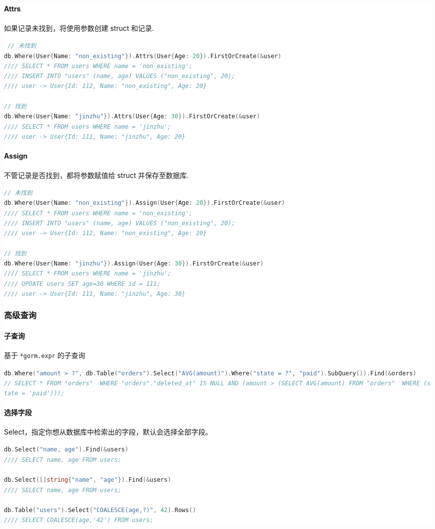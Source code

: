 #### Attrs

如果记录未找到，将使用参数创建 struct 和记录.

```go
 // 未找到
db.Where(User{Name: "non_existing"}).Attrs(User{Age: 20}).FirstOrCreate(&user)
//// SELECT * FROM users WHERE name = 'non_existing';
//// INSERT INTO "users" (name, age) VALUES ("non_existing", 20);
//// user -> User{Id: 112, Name: "non_existing", Age: 20}

// 找到
db.Where(User{Name: "jinzhu"}).Attrs(User{Age: 30}).FirstOrCreate(&user)
//// SELECT * FROM users WHERE name = 'jinzhu';
//// user -> User{Id: 111, Name: "jinzhu", Age: 20}
```

#### Assign

不管记录是否找到，都将参数赋值给 struct 并保存至数据库.

```go
// 未找到
db.Where(User{Name: "non_existing"}).Assign(User{Age: 20}).FirstOrCreate(&user)
//// SELECT * FROM users WHERE name = 'non_existing';
//// INSERT INTO "users" (name, age) VALUES ("non_existing", 20);
//// user -> User{Id: 112, Name: "non_existing", Age: 20}

// 找到
db.Where(User{Name: "jinzhu"}).Assign(User{Age: 30}).FirstOrCreate(&user)
//// SELECT * FROM users WHERE name = 'jinzhu';
//// UPDATE users SET age=30 WHERE id = 111;
//// user -> User{Id: 111, Name: "jinzhu", Age: 30}
```

### 高级查询

#### 子查询

基于 `*gorm.expr` 的子查询

```go
db.Where("amount > ?", db.Table("orders").Select("AVG(amount)").Where("state = ?", "paid").SubQuery()).Find(&orders)
// SELECT * FROM "orders"  WHERE "orders"."deleted_at" IS NULL AND (amount > (SELECT AVG(amount) FROM "orders"  WHERE (state = 'paid')));
```

#### 选择字段

Select，指定你想从数据库中检索出的字段，默认会选择全部字段。

```go
db.Select("name, age").Find(&users)
//// SELECT name, age FROM users;

db.Select([]string{"name", "age"}).Find(&users)
//// SELECT name, age FROM users;

db.Table("users").Select("COALESCE(age,?)", 42).Rows()
//// SELECT COALESCE(age,'42') FROM users;
```
